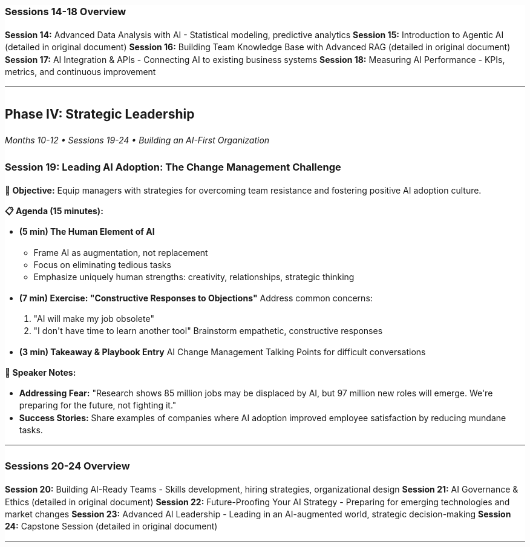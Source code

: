 
### Sessions 14-18 Overview

**Session 14:** Advanced Data Analysis with AI - Statistical modeling, predictive analytics
**Session 15:** Introduction to Agentic AI (detailed in original document)
**Session 16:** Building Team Knowledge Base with Advanced RAG (detailed in original document)
**Session 17:** AI Integration & APIs - Connecting AI to existing business systems
**Session 18:** Measuring AI Performance - KPIs, metrics, and continuous improvement

---

## Phase IV: Strategic Leadership
*Months 10-12 • Sessions 19-24 • Building an AI-First Organization*

### Session 19: Leading AI Adoption: The Change Management Challenge

**🎯 Objective:** Equip managers with strategies for overcoming team resistance and fostering positive AI adoption culture.

**📋 Agenda (15 minutes):**
- **(5 min) The Human Element of AI**
  - Frame AI as augmentation, not replacement
  - Focus on eliminating tedious tasks
  - Emphasize uniquely human strengths: creativity, relationships, strategic thinking

- **(7 min) Exercise: "Constructive Responses to Objections"**
  Address common concerns:
  1. "AI will make my job obsolete"
  2. "I don't have time to learn another tool"
  Brainstorm empathetic, constructive responses

- **(3 min) Takeaway & Playbook Entry**
  AI Change Management Talking Points for difficult conversations

**🎯 Speaker Notes:**
- **Addressing Fear:** "Research shows 85 million jobs may be displaced by AI, but 97 million new roles will emerge. We're preparing for the future, not fighting it."
- **Success Stories:** Share examples of companies where AI adoption improved employee satisfaction by reducing mundane tasks.

---

### Sessions 20-24 Overview

**Session 20:** Building AI-Ready Teams - Skills development, hiring strategies, organizational design
**Session 21:** AI Governance & Ethics (detailed in original document)
**Session 22:** Future-Proofing Your AI Strategy - Preparing for emerging technologies and market changes
**Session 23:** Advanced AI Leadership - Leading in an AI-augmented world, strategic decision-making
**Session 24:** Capstone Session (detailed in original document)

---